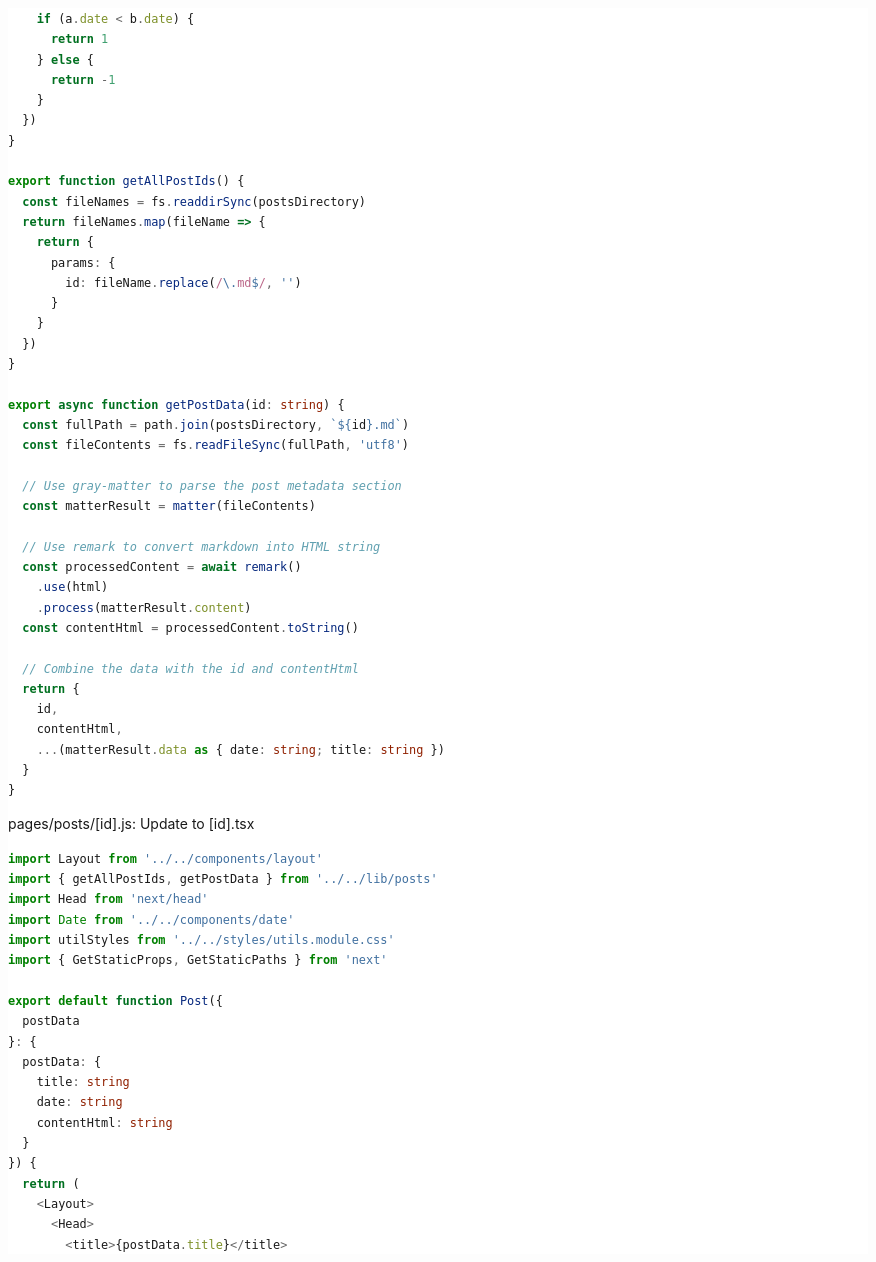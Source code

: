 ```typescript
    if (a.date < b.date) {
      return 1
    } else {
      return -1
    }
  })
}

export function getAllPostIds() {
  const fileNames = fs.readdirSync(postsDirectory)
  return fileNames.map(fileName => {
    return {
      params: {
        id: fileName.replace(/\.md$/, '')
      }
    }
  })
}

export async function getPostData(id: string) {
  const fullPath = path.join(postsDirectory, `${id}.md`)
  const fileContents = fs.readFileSync(fullPath, 'utf8')

  // Use gray-matter to parse the post metadata section
  const matterResult = matter(fileContents)

  // Use remark to convert markdown into HTML string
  const processedContent = await remark()
    .use(html)
    .process(matterResult.content)
  const contentHtml = processedContent.toString()

  // Combine the data with the id and contentHtml
  return {
    id,
    contentHtml,
    ...(matterResult.data as { date: string; title: string })
  }
}
```

pages/posts/[id].js: Update to [id].tsx

```typescript
import Layout from '../../components/layout'
import { getAllPostIds, getPostData } from '../../lib/posts'
import Head from 'next/head'
import Date from '../../components/date'
import utilStyles from '../../styles/utils.module.css'
import { GetStaticProps, GetStaticPaths } from 'next'

export default function Post({
  postData
}: {
  postData: {
    title: string
    date: string
    contentHtml: string
  }
}) {
  return (
    <Layout>
      <Head>
        <title>{postData.title}</title>
```